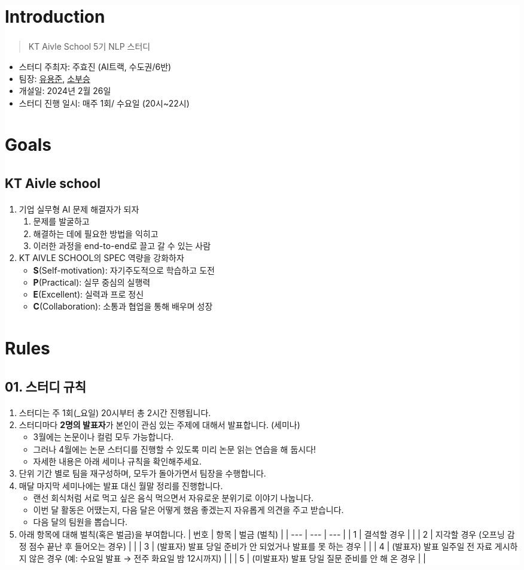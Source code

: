 # Introduction
> KT Aivle School 5기 NLP 스터디
- 스터디 주최자: 주효진 (AI트랙, 수도권/6반)
- 팀장: [유용준](https://www.notion.so/d122f792435e4df795ca706ef2ead6cf?pvs=21), [소부승](https://www.notion.so/80e8361c31604714845f45fb7cbfd08c?pvs=21)
- 개설일: 2024년 2월 26일
- 스터디 진행 일시: 매주 1회/ 수요일 (20시~22시)

# Goals
## KT Aivle school
1. 기업 실무형 AI 문제 해결자가 되자
    1. 문제를 발굴하고
    2. 해결하는 데에 필요한 방법을 익히고
    3. 이러한 과정을 end-to-end로 끌고 갈 수 있는 사람
2. KT AIVLE SCHOOL의 SPEC 역량을 강화하자
    - **S**(Self-motivation): 자기주도적으로 학습하고 도전
    - **P**(Practical): 실무 중심의 실행력
    - **E**(Excellent): 실력과 프로 정신
    - **C**(Collaboration): 소통과 협업을 통해 배우며 성장


# Rules
## 01. 스터디 규칙
1. 스터디는 주 1회(_요일) 20시부터 총 2시간 진행됩니다.
2. 스터디마다 **2명의 발표자**가 본인이 관심 있는 주제에 대해서 발표합니다. (세미나)
    - 3월에는 논문이나 컬럼 모두 가능합니다.
    - 그러나 4월에는 논문 스터디를 진행할 수 있도록 미리 논문 읽는 연습을 해 둡시다!
    - 자세한 내용은 아래 세미나 규칙을 확인해주세요.
3. 단위 기간 별로 팀을 재구성하며, 모두가 돌아가면서 팀장을 수행합니다.
4. 매달 마지막 세미나에는 발표 대신 월말 정리를 진행합니다.
    - 랜선 회식처럼 서로 먹고 싶은 음식 먹으면서 자유로운 분위기로 이야기 나눕니다.
    - 이번 달 활동은 어땠는지, 다음 달은 어떻게 했음 좋겠는지 자유롭게 의견을 주고 받습니다.
    - 다음 달의 팀원을 뽑습니다.
5. 아래 항목에 대해 벌칙(혹은 벌금)을 부여합니다.
| 번호 | 항목 | 벌금 (벌칙) |
| --- | --- | --- |
| 1 | 결석할 경우 |  |
| 2 | 지각할 경우
(오프닝 감정 점수 끝난 후 들어오는 경우) |  |
| 3 | (발표자) 발표 당일 준비가 안 되었거나 발표를 못 하는 경우 |  |
| 4 | (발표자) 발표 일주일 전 자료 게시하지 않은 경우
(예: 수요일 발표 → 전주 화요일 밤 12시까지) |  |
| 5 | (미발표자) 발표 당일 질문 준비를 안 해 온 경우 |  |
